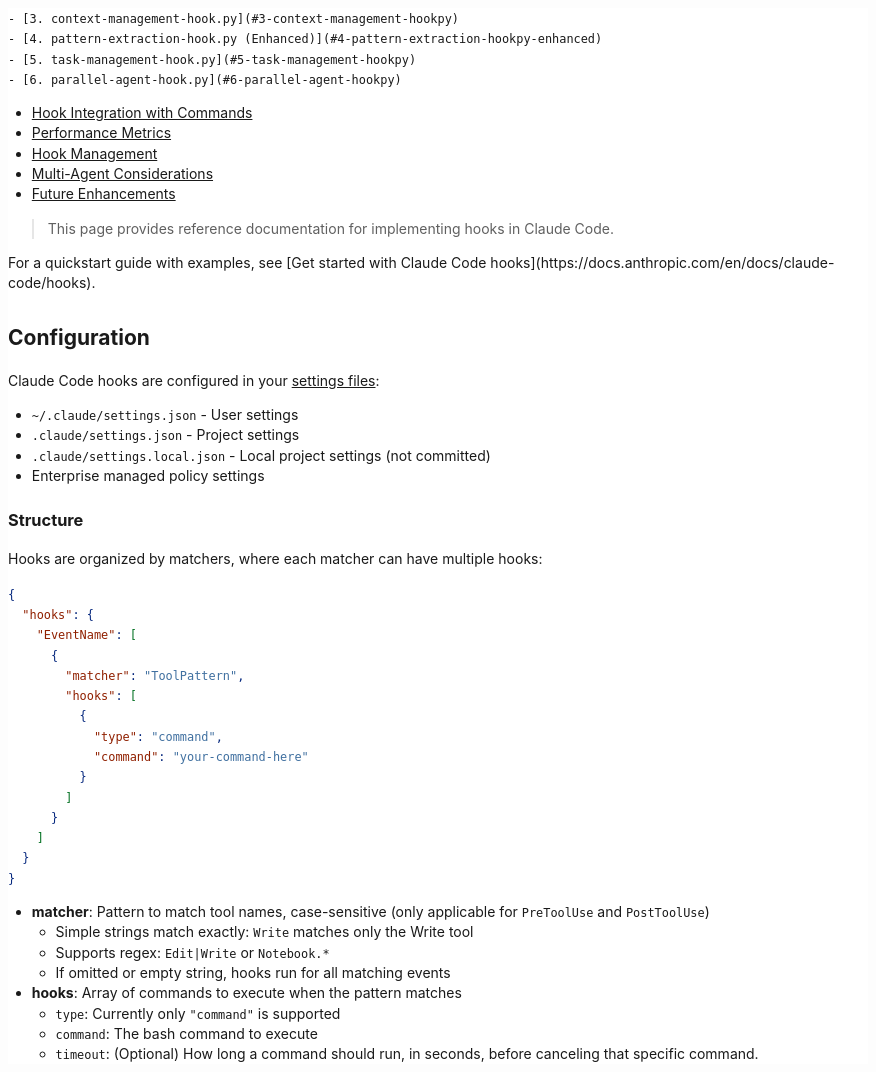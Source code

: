     - [3. context-management-hook.py](#3-context-management-hookpy)
    - [4. pattern-extraction-hook.py (Enhanced)](#4-pattern-extraction-hookpy-enhanced)
    - [5. task-management-hook.py](#5-task-management-hookpy)
    - [6. parallel-agent-hook.py](#6-parallel-agent-hookpy)
  - [Hook Integration with Commands](#hook-integration-with-commands)
  - [Performance Metrics](#performance-metrics)
  - [Hook Management](#hook-management)
  - [Multi-Agent Considerations](#multi-agent-considerations)
  - [Future Enhancements](#future-enhancements)
> This page provides reference documentation for implementing hooks in Claude Code.

<Tip>
  For a quickstart guide with examples, see [Get started with Claude Code hooks](https://docs.anthropic.com/en/docs/claude-code/hooks).
</Tip>

## Configuration

Claude Code hooks are configured in your
[settings files](https://docs.anthropic.com/en/docs/claude-code/settings):

* `~/.claude/settings.json` - User settings
* `.claude/settings.json` - Project settings
* `.claude/settings.local.json` - Local project settings (not committed)
* Enterprise managed policy settings

### Structure

Hooks are organized by matchers, where each matcher can have multiple hooks:

```json
{
  "hooks": {
    "EventName": [
      {
        "matcher": "ToolPattern",
        "hooks": [
          {
            "type": "command",
            "command": "your-command-here"
          }
        ]
      }
    ]
  }
}
```

* **matcher**: Pattern to match tool names, case-sensitive (only applicable for
  `PreToolUse` and `PostToolUse`)
  * Simple strings match exactly: `Write` matches only the Write tool
  * Supports regex: `Edit|Write` or `Notebook.*`
  * If omitted or empty string, hooks run for all matching events
* **hooks**: Array of commands to execute when the pattern matches
  * `type`: Currently only `"command"` is supported
  * `command`: The bash command to execute
  * `timeout`: (Optional) How long a command should run, in seconds, before
    canceling that specific command.
